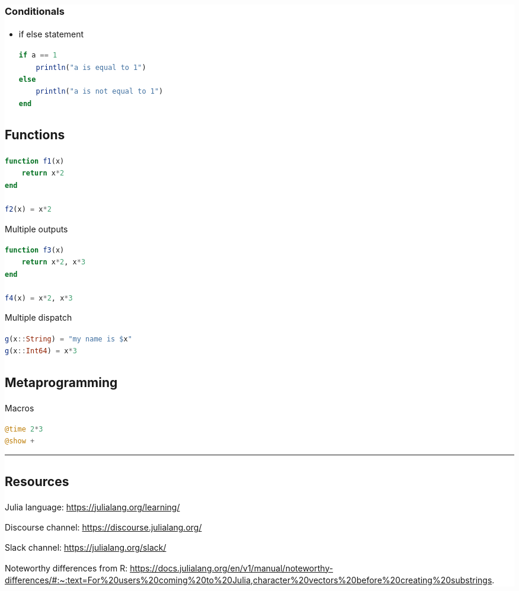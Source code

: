 ### Conditionals
- if else statement
    ```julia
    if a == 1
        println("a is equal to 1")
    else 
        println("a is not equal to 1")
    end
    ```

## Functions
```julia
function f1(x)
    return x*2
end

f2(x) = x*2
```

Multiple outputs
```julia
function f3(x)
    return x*2, x*3
end

f4(x) = x*2, x*3
```

Multiple dispatch
```julia
g(x::String) = "my name is $x"
g(x::Int64) = x*3
```

## Metaprogramming
Macros
```julia
@time 2*3
@show +
```

---

## Resources

Julia language: https://julialang.org/learning/

Discourse channel: https://discourse.julialang.org/

Slack channel: https://julialang.org/slack/

Noteworthy differences from R: https://docs.julialang.org/en/v1/manual/noteworthy-differences/#:~:text=For%20users%20coming%20to%20Julia,character%20vectors%20before%20creating%20substrings.
